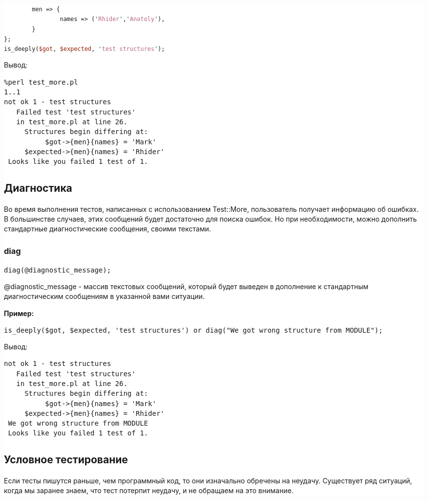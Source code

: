 ```perl
        men => {
                names => ('Rhider','Anatoly'),
        }
};
is_deeply($got, $expected, 'test structures');
```

Вывод:
<pre>%perl test_more.pl
1..1
not ok 1 - test structures
   Failed test 'test structures'
   in test_more.pl at line 26.
     Structures begin differing at:
          $got->{men}{names} = 'Mark'
     $expected->{men}{names} = 'Rhider'
 Looks like you failed 1 test of 1.
</pre>

## Диагностика

Во время выполнения тестов, написанных с использованием Test::More, пользователь получает информацию об ошибках. В большинстве случаев, этих сообщений будет достаточно для поиска ошибок. Но при необходимости, можно дополнить стандартные диагностические сообщения, своими текстами.

### diag

<pre>diag(@diagnostic_message);</pre>

@diagnostic_message - массив текстовых сообщений, который будет выведен в дополнение к стандартным диагностическим сообщениям в указанной вами ситуации.

**Пример:**

<pre>is_deeply($got, $expected, 'test structures') or diag("We got wrong structure from MODULE");</pre>

Вывод:
<pre>not ok 1 - test structures
   Failed test 'test structures'
   in test_more.pl at line 26.
     Structures begin differing at:
          $got->{men}{names} = 'Mark'
     $expected->{men}{names} = 'Rhider'
 We got wrong structure from MODULE
 Looks like you failed 1 test of 1.
</pre>

## Условное тестирование

Если тесты пишутся раньше, чем программный код, то они изначально обречены на неудачу. Существует ряд ситуаций, когда мы заранее знаем, что тест потерпит неудачу, и не обращаем на это внимание.
